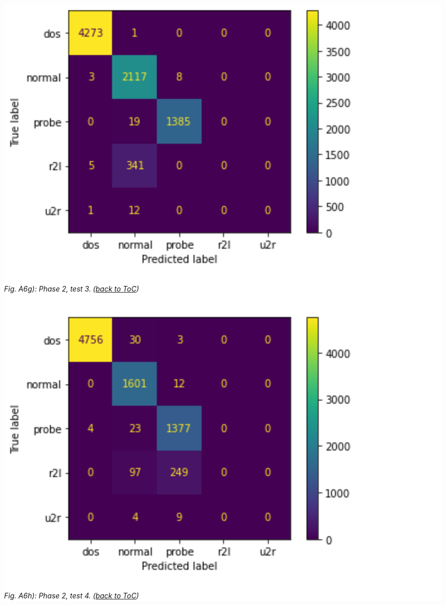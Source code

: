 ![Phase 2, test 2.](Images/ANN_phase2_test2.svg)
###### Fig. A6g): Phase 2, test 3. \([back to ToC](./README.md/#table-of-contents)\)
![Phase 2, test 3.](Images/ANN_phase2_test3.svg)
###### Fig. A6h): Phase 2, test 4. \([back to ToC](./README.md/#table-of-contents)\)